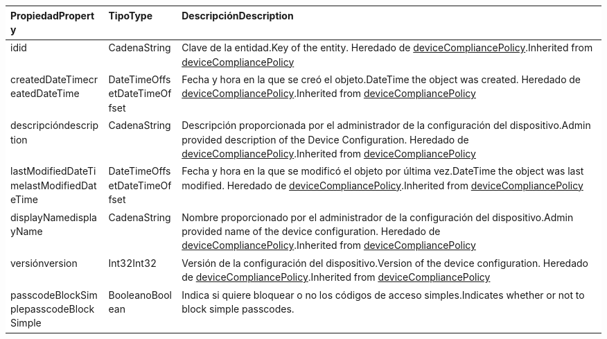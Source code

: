 |<span data-ttu-id="924d8-125">Propiedad</span><span class="sxs-lookup"><span data-stu-id="924d8-125">Property</span></span>|<span data-ttu-id="924d8-126">Tipo</span><span class="sxs-lookup"><span data-stu-id="924d8-126">Type</span></span>|<span data-ttu-id="924d8-127">Descripción</span><span class="sxs-lookup"><span data-stu-id="924d8-127">Description</span></span>|
|:---|:---|:---|
|<span data-ttu-id="924d8-128">id</span><span class="sxs-lookup"><span data-stu-id="924d8-128">id</span></span>|<span data-ttu-id="924d8-129">Cadena</span><span class="sxs-lookup"><span data-stu-id="924d8-129">String</span></span>|<span data-ttu-id="924d8-130">Clave de la entidad.</span><span class="sxs-lookup"><span data-stu-id="924d8-130">Key of the entity.</span></span> <span data-ttu-id="924d8-131">Heredado de [deviceCompliancePolicy](../resources/intune_deviceconfig_devicecompliancepolicy.md).</span><span class="sxs-lookup"><span data-stu-id="924d8-131">Inherited from [deviceCompliancePolicy](../resources/intune_deviceconfig_devicecompliancepolicy.md)</span></span>|
|<span data-ttu-id="924d8-132">createdDateTime</span><span class="sxs-lookup"><span data-stu-id="924d8-132">createdDateTime</span></span>|<span data-ttu-id="924d8-133">DateTimeOffset</span><span class="sxs-lookup"><span data-stu-id="924d8-133">DateTimeOffset</span></span>|<span data-ttu-id="924d8-134">Fecha y hora en la que se creó el objeto.</span><span class="sxs-lookup"><span data-stu-id="924d8-134">DateTime the object was created.</span></span> <span data-ttu-id="924d8-135">Heredado de [deviceCompliancePolicy](../resources/intune_deviceconfig_devicecompliancepolicy.md).</span><span class="sxs-lookup"><span data-stu-id="924d8-135">Inherited from [deviceCompliancePolicy](../resources/intune_deviceconfig_devicecompliancepolicy.md)</span></span>|
|<span data-ttu-id="924d8-136">descripción</span><span class="sxs-lookup"><span data-stu-id="924d8-136">description</span></span>|<span data-ttu-id="924d8-137">Cadena</span><span class="sxs-lookup"><span data-stu-id="924d8-137">String</span></span>|<span data-ttu-id="924d8-138">Descripción proporcionada por el administrador de la configuración del dispositivo.</span><span class="sxs-lookup"><span data-stu-id="924d8-138">Admin provided description of the Device Configuration.</span></span> <span data-ttu-id="924d8-139">Heredado de [deviceCompliancePolicy](../resources/intune_deviceconfig_devicecompliancepolicy.md).</span><span class="sxs-lookup"><span data-stu-id="924d8-139">Inherited from [deviceCompliancePolicy](../resources/intune_deviceconfig_devicecompliancepolicy.md)</span></span>|
|<span data-ttu-id="924d8-140">lastModifiedDateTime</span><span class="sxs-lookup"><span data-stu-id="924d8-140">lastModifiedDateTime</span></span>|<span data-ttu-id="924d8-141">DateTimeOffset</span><span class="sxs-lookup"><span data-stu-id="924d8-141">DateTimeOffset</span></span>|<span data-ttu-id="924d8-142">Fecha y hora en la que se modificó el objeto por última vez.</span><span class="sxs-lookup"><span data-stu-id="924d8-142">DateTime the object was last modified.</span></span> <span data-ttu-id="924d8-143">Heredado de [deviceCompliancePolicy](../resources/intune_deviceconfig_devicecompliancepolicy.md).</span><span class="sxs-lookup"><span data-stu-id="924d8-143">Inherited from [deviceCompliancePolicy](../resources/intune_deviceconfig_devicecompliancepolicy.md)</span></span>|
|<span data-ttu-id="924d8-144">displayName</span><span class="sxs-lookup"><span data-stu-id="924d8-144">displayName</span></span>|<span data-ttu-id="924d8-145">Cadena</span><span class="sxs-lookup"><span data-stu-id="924d8-145">String</span></span>|<span data-ttu-id="924d8-146">Nombre proporcionado por el administrador de la configuración del dispositivo.</span><span class="sxs-lookup"><span data-stu-id="924d8-146">Admin provided name of the device configuration.</span></span> <span data-ttu-id="924d8-147">Heredado de [deviceCompliancePolicy](../resources/intune_deviceconfig_devicecompliancepolicy.md).</span><span class="sxs-lookup"><span data-stu-id="924d8-147">Inherited from [deviceCompliancePolicy](../resources/intune_deviceconfig_devicecompliancepolicy.md)</span></span>|
|<span data-ttu-id="924d8-148">versión</span><span class="sxs-lookup"><span data-stu-id="924d8-148">version</span></span>|<span data-ttu-id="924d8-149">Int32</span><span class="sxs-lookup"><span data-stu-id="924d8-149">Int32</span></span>|<span data-ttu-id="924d8-150">Versión de la configuración del dispositivo.</span><span class="sxs-lookup"><span data-stu-id="924d8-150">Version of the device configuration.</span></span> <span data-ttu-id="924d8-151">Heredado de [deviceCompliancePolicy](../resources/intune_deviceconfig_devicecompliancepolicy.md).</span><span class="sxs-lookup"><span data-stu-id="924d8-151">Inherited from [deviceCompliancePolicy](../resources/intune_deviceconfig_devicecompliancepolicy.md)</span></span>|
|<span data-ttu-id="924d8-152">passcodeBlockSimple</span><span class="sxs-lookup"><span data-stu-id="924d8-152">passcodeBlockSimple</span></span>|<span data-ttu-id="924d8-153">Booleano</span><span class="sxs-lookup"><span data-stu-id="924d8-153">Boolean</span></span>|<span data-ttu-id="924d8-154">Indica si quiere bloquear o no los códigos de acceso simples.</span><span class="sxs-lookup"><span data-stu-id="924d8-154">Indicates whether or not to block simple passcodes.</span></span>|